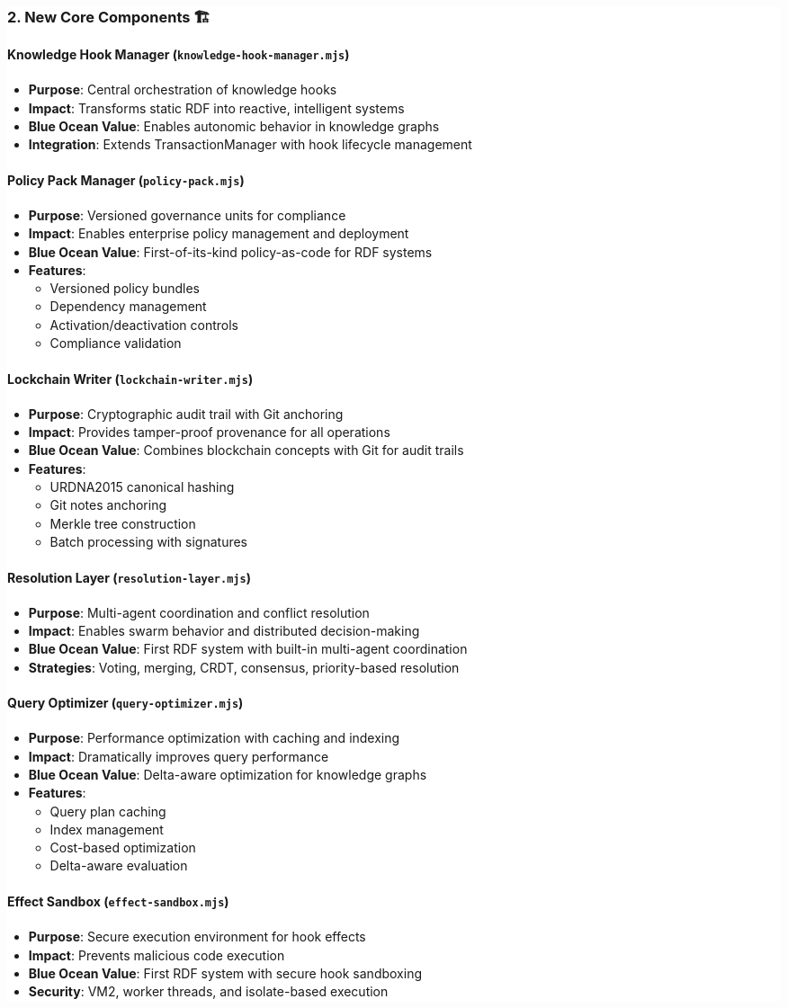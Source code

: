 ### 2. **New Core Components** 🏗️

#### **Knowledge Hook Manager** (`knowledge-hook-manager.mjs`)
- **Purpose**: Central orchestration of knowledge hooks
- **Impact**: Transforms static RDF into reactive, intelligent systems
- **Blue Ocean Value**: Enables autonomic behavior in knowledge graphs
- **Integration**: Extends TransactionManager with hook lifecycle management

#### **Policy Pack Manager** (`policy-pack.mjs`)
- **Purpose**: Versioned governance units for compliance
- **Impact**: Enables enterprise policy management and deployment
- **Blue Ocean Value**: First-of-its-kind policy-as-code for RDF systems
- **Features**: 
  - Versioned policy bundles
  - Dependency management
  - Activation/deactivation controls
  - Compliance validation

#### **Lockchain Writer** (`lockchain-writer.mjs`)
- **Purpose**: Cryptographic audit trail with Git anchoring
- **Impact**: Provides tamper-proof provenance for all operations
- **Blue Ocean Value**: Combines blockchain concepts with Git for audit trails
- **Features**:
  - URDNA2015 canonical hashing
  - Git notes anchoring
  - Merkle tree construction
  - Batch processing with signatures

#### **Resolution Layer** (`resolution-layer.mjs`)
- **Purpose**: Multi-agent coordination and conflict resolution
- **Impact**: Enables swarm behavior and distributed decision-making
- **Blue Ocean Value**: First RDF system with built-in multi-agent coordination
- **Strategies**: Voting, merging, CRDT, consensus, priority-based resolution

#### **Query Optimizer** (`query-optimizer.mjs`)
- **Purpose**: Performance optimization with caching and indexing
- **Impact**: Dramatically improves query performance
- **Blue Ocean Value**: Delta-aware optimization for knowledge graphs
- **Features**:
  - Query plan caching
  - Index management
  - Cost-based optimization
  - Delta-aware evaluation

#### **Effect Sandbox** (`effect-sandbox.mjs`)
- **Purpose**: Secure execution environment for hook effects
- **Impact**: Prevents malicious code execution
- **Blue Ocean Value**: First RDF system with secure hook sandboxing
- **Security**: VM2, worker threads, and isolate-based execution
